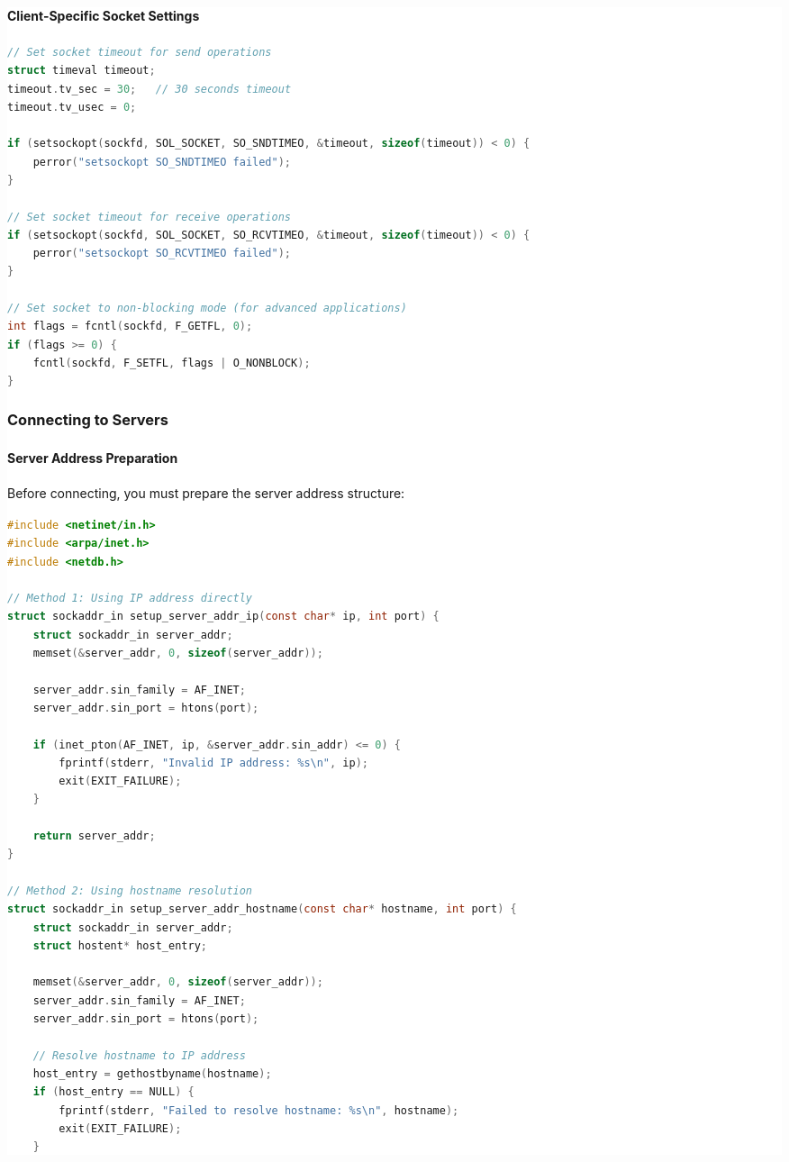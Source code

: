 #### Client-Specific Socket Settings
```c
// Set socket timeout for send operations
struct timeval timeout;
timeout.tv_sec = 30;   // 30 seconds timeout
timeout.tv_usec = 0;

if (setsockopt(sockfd, SOL_SOCKET, SO_SNDTIMEO, &timeout, sizeof(timeout)) < 0) {
    perror("setsockopt SO_SNDTIMEO failed");
}

// Set socket timeout for receive operations
if (setsockopt(sockfd, SOL_SOCKET, SO_RCVTIMEO, &timeout, sizeof(timeout)) < 0) {
    perror("setsockopt SO_RCVTIMEO failed");
}

// Set socket to non-blocking mode (for advanced applications)
int flags = fcntl(sockfd, F_GETFL, 0);
if (flags >= 0) {
    fcntl(sockfd, F_SETFL, flags | O_NONBLOCK);
}
```

### Connecting to Servers

#### Server Address Preparation
Before connecting, you must prepare the server address structure:

```c
#include <netinet/in.h>
#include <arpa/inet.h>
#include <netdb.h>

// Method 1: Using IP address directly
struct sockaddr_in setup_server_addr_ip(const char* ip, int port) {
    struct sockaddr_in server_addr;
    memset(&server_addr, 0, sizeof(server_addr));
    
    server_addr.sin_family = AF_INET;
    server_addr.sin_port = htons(port);
    
    if (inet_pton(AF_INET, ip, &server_addr.sin_addr) <= 0) {
        fprintf(stderr, "Invalid IP address: %s\n", ip);
        exit(EXIT_FAILURE);
    }
    
    return server_addr;
}

// Method 2: Using hostname resolution
struct sockaddr_in setup_server_addr_hostname(const char* hostname, int port) {
    struct sockaddr_in server_addr;
    struct hostent* host_entry;
    
    memset(&server_addr, 0, sizeof(server_addr));
    server_addr.sin_family = AF_INET;
    server_addr.sin_port = htons(port);
    
    // Resolve hostname to IP address
    host_entry = gethostbyname(hostname);
    if (host_entry == NULL) {
        fprintf(stderr, "Failed to resolve hostname: %s\n", hostname);
        exit(EXIT_FAILURE);
    }
```